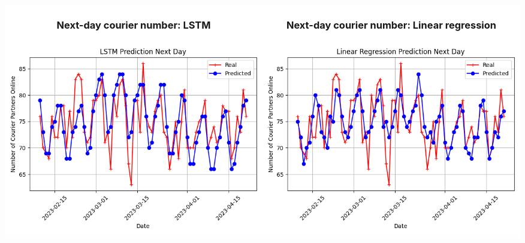 <div style="display: flex; justify-content: space-around;">
    <div style="flex: 1; text-align: center;">
        <h3>Next-day courier number: LSTM</h3>
        <img src="figures/plot_LSTM_next_day.png" alt="This is Figure 1" title="Figure 1: Description" style="max-width: 100%;">
    </div>
    <div style="flex: 1; text-align: center;">
        <h3>Next-day courier number: Linear regression</h3>
        <img src="figures/plot_LR_next_day.png" alt="This is Figure 2" title="Figure 2: Description" style="max-width: 100%;">
    </div>
</div>
